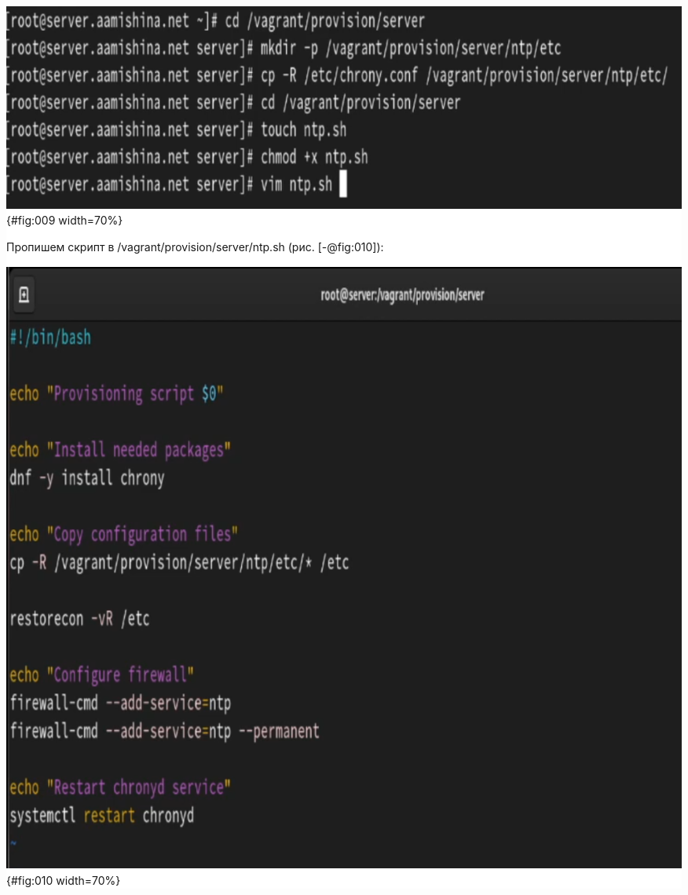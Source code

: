 ![Создание окружения для внесения изменений в настройки окружающей среды](image/9.png){#fig:009 width=70%}

Пропишем скрипт в /vagrant/provision/server/ntp.sh (рис. [-@fig:010]):

![Скрипт файла /vagrant/provision/server/ntp.sh](image/10.png){#fig:010 width=70%}
